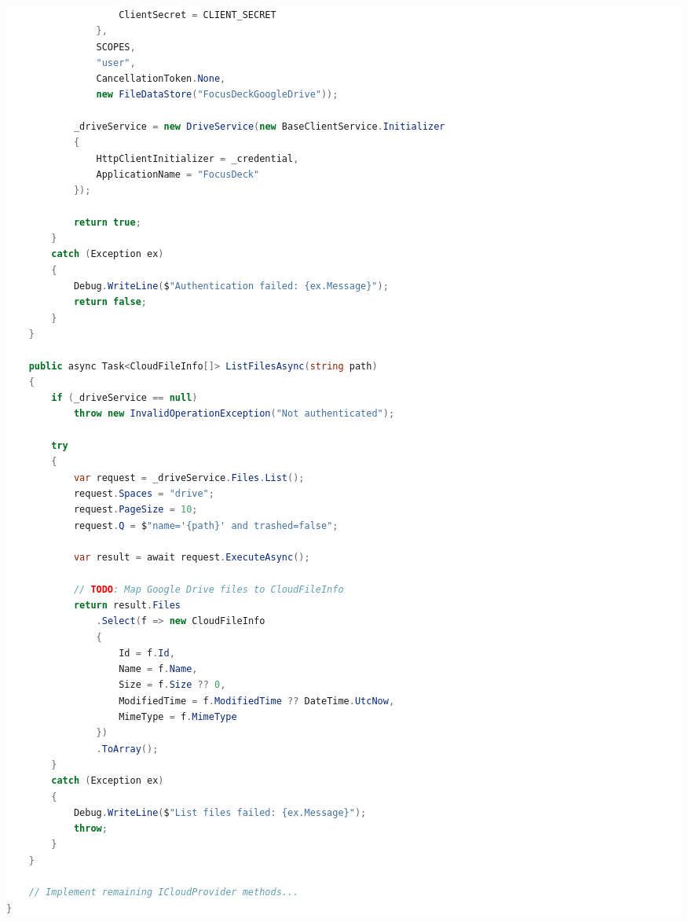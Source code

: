 ```csharp
                    ClientSecret = CLIENT_SECRET
                },
                SCOPES,
                "user",
                CancellationToken.None,
                new FileDataStore("FocusDeckGoogleDrive"));
            
            _driveService = new DriveService(new BaseClientService.Initializer
            {
                HttpClientInitializer = _credential,
                ApplicationName = "FocusDeck"
            });
            
            return true;
        }
        catch (Exception ex)
        {
            Debug.WriteLine($"Authentication failed: {ex.Message}");
            return false;
        }
    }
    
    public async Task<CloudFileInfo[]> ListFilesAsync(string path)
    {
        if (_driveService == null)
            throw new InvalidOperationException("Not authenticated");
        
        try
        {
            var request = _driveService.Files.List();
            request.Spaces = "drive";
            request.PageSize = 10;
            request.Q = $"name='{path}' and trashed=false";
            
            var result = await request.ExecuteAsync();
            
            // TODO: Map Google Drive files to CloudFileInfo
            return result.Files
                .Select(f => new CloudFileInfo
                {
                    Id = f.Id,
                    Name = f.Name,
                    Size = f.Size ?? 0,
                    ModifiedTime = f.ModifiedTime ?? DateTime.UtcNow,
                    MimeType = f.MimeType
                })
                .ToArray();
        }
        catch (Exception ex)
        {
            Debug.WriteLine($"List files failed: {ex.Message}");
            throw;
        }
    }
    
    // Implement remaining ICloudProvider methods...
}
```
